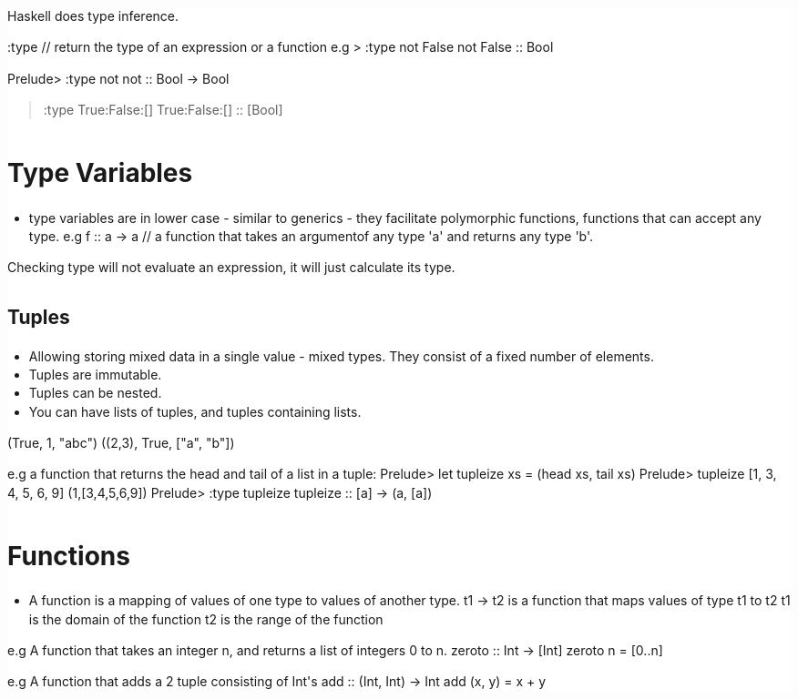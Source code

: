 Haskell does type inference.


:type   // return the type of an expression or a function
e.g > :type not False
not False :: Bool

Prelude> :type not
not :: Bool -> Bool

> :type True:False:[]
True:False:[] :: [Bool]


# Type Variables
- type variables are in lower case - similar to generics - they facilitate polymorphic functions, functions that can accept any type.
e.g f :: a -> a   // a function that takes an argumentof any type 'a' and returns any type 'b'.

Checking type will not evaluate an expression, it will just calculate its type.

## Tuples
- Allowing storing mixed data in a single value - mixed types. They consist of a fixed number of elements.
- Tuples are immutable.
- Tuples can be nested.
- You can have lists of tuples, and tuples containing lists.

(True, 1, "abc")
((2,3), True, ["a", "b"])

e.g a function that returns the head and tail of a list in a tuple:
Prelude> let tupleize xs = (head xs, tail xs)
Prelude> tupleize [1, 3, 4, 5, 6, 9]
(1,[3,4,5,6,9])
Prelude> :type tupleize
tupleize :: [a] -> (a, [a])

# Functions
- A function is a mapping of values of one type to values of another type.
t1 -> t2 is a function that maps values of type t1 to t2
t1 is the domain of the function
t2 is the range of the function


e.g A function that takes an integer n, and returns a list of integers 0 to n.
zeroto	:: Int -> [Int]
zeroto n = [0..n]

e.g A function that adds a 2 tuple consisting of Int's
add :: (Int, Int) -> Int
add (x, y) = x + y

